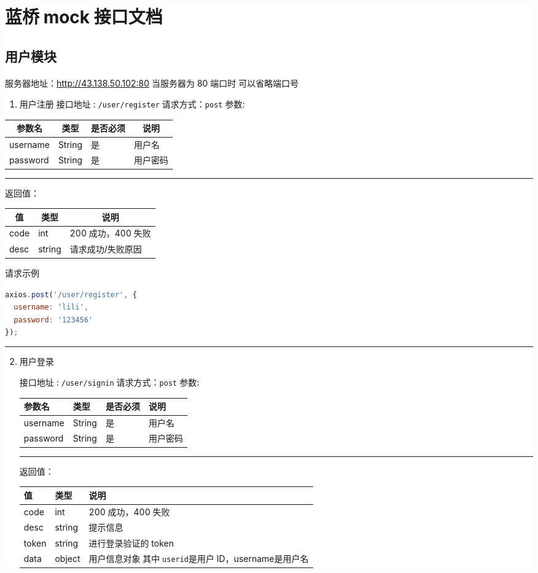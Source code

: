 # 蓝桥 mock 接口文档

## 用户模块

服务器地址：http://43.138.50.102:80 
当服务器为 80 端口时 可以省略端口号 

1.  用户注册
    接口地址 : `/user/register`
    请求方式：`post`
    参数:

| 参数名   | 类型   | 是否必须 | 说明     |
| -------- | ------ | -------- | -------- |
| username | String | 是       | 用户名   |
| password | String | 是       | 用户密码 |

---

返回值：

| 值   | 类型   | 说明               |
| ---- | ------ | ------------------ |
| code | int    | 200 成功，400 失败 |
| desc  | string | 请求成功/失败原因  |

请求示例

```js
axios.post('/user/register', {
  username: 'lili',
  password: '123456'
});
```
------
2.  用户登录

    接口地址 : `/user/signin`
    请求方式：`post`
    参数:

    | 参数名   | 类型   | 是否必须 | 说明     |
    | -------- | ------ | -------- | -------- |
    | username | String | 是       | 用户名   |
    | password | String | 是       | 用户密码 |

    ***

    返回值：

    | 值     | 类型   | 说明                 |
    | ------ | ------ | -------------------- |
    | code   | int    | 200 成功，400 失败   |
    | desc    | string | 提示信息             |
    | token  | string | 进行登录验证的 token |
     |data| object | 用户信息对象 其中 `userid`是用户 ID，username是用户名  |
